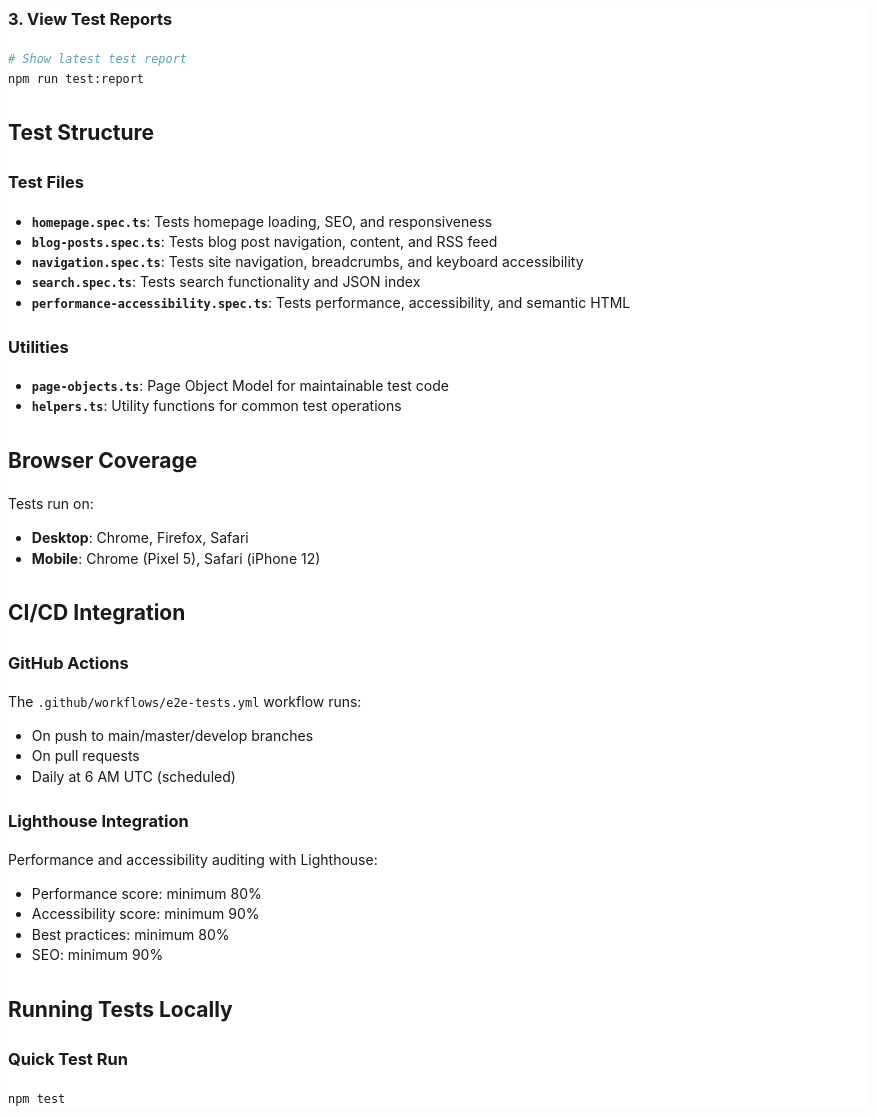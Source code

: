 ### 3. View Test Reports

```bash
# Show latest test report
npm run test:report
```

## Test Structure

### Test Files

- **`homepage.spec.ts`**: Tests homepage loading, SEO, and responsiveness
- **`blog-posts.spec.ts`**: Tests blog post navigation, content, and RSS feed
- **`navigation.spec.ts`**: Tests site navigation, breadcrumbs, and keyboard accessibility
- **`search.spec.ts`**: Tests search functionality and JSON index
- **`performance-accessibility.spec.ts`**: Tests performance, accessibility, and semantic HTML

### Utilities

- **`page-objects.ts`**: Page Object Model for maintainable test code
- **`helpers.ts`**: Utility functions for common test operations

## Browser Coverage

Tests run on:
- **Desktop**: Chrome, Firefox, Safari
- **Mobile**: Chrome (Pixel 5), Safari (iPhone 12)

## CI/CD Integration

### GitHub Actions

The `.github/workflows/e2e-tests.yml` workflow runs:
- On push to main/master/develop branches
- On pull requests
- Daily at 6 AM UTC (scheduled)

### Lighthouse Integration

Performance and accessibility auditing with Lighthouse:
- Performance score: minimum 80%
- Accessibility score: minimum 90%
- Best practices: minimum 80%
- SEO: minimum 90%

## Running Tests Locally

### Quick Test Run
```bash
npm test
```
